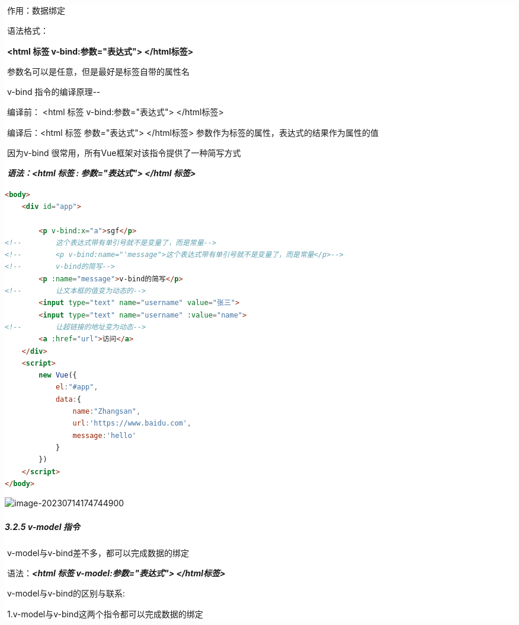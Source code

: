 ​	作用：数据绑定

​	语法格式：

​				**<html 标签   v-bind:参数="表达式"> 		</html标签>**

​				参数名可以是任意，但是最好是标签自带的属性名

​	v-bind 指令的编译原理--

​			编译前： <html 标签   v-bind:参数="表达式"> 		</html标签>

​			编译后：<html 标签  参数="表达式"> 		</html标签>    参数作为标签的属性，表达式的结果作为属性的值

​	因为v-bind 很常用，所有Vue框架对该指令提供了一种简写方式

​			***语法：<html 标签   : 参数="表达式">		</html 标签>***

~~~html
<body>
    <div id="app">

        <p v-bind:x="a">sgf</p>
<!--        这个表达式带有单引号就不是变量了，而是常量-->
<!--        <p v-bind:name="'message">这个表达式带有单引号就不是变量了，而是常量</p>-->
<!--        v-bind的简写-->
        <p :name="message">v-bind的简写</p>
<!--        让文本框的值变为动态的-->
        <input type="text" name="username" value="张三">
        <input type="text" name="username" :value="name">
<!--        让超链接的地址变为动态-->
        <a :href="url">访问</a>
    </div>
    <script>
        new Vue({
            el:"#app",
            data:{
                name:"Zhangsan",
                url:'https://www.baidu.com',
                message:'hello'
            }
        })
    </script>
</body>
~~~

![image-20230714174744900](C:\Users\fengshun\Desktop\自学\Vue\视屏\image-20230714174744900.png)

##### 3.2.5 v-model 指令

​	v-model与v-bind差不多，都可以完成数据的绑定

​		语法：***<html 标签   v-model:参数="表达式"> 		</html标签>***

​	v-model与v-bind的区别与联系:

​			1.v-model与v-bind这两个指令都可以完成数据的绑定
